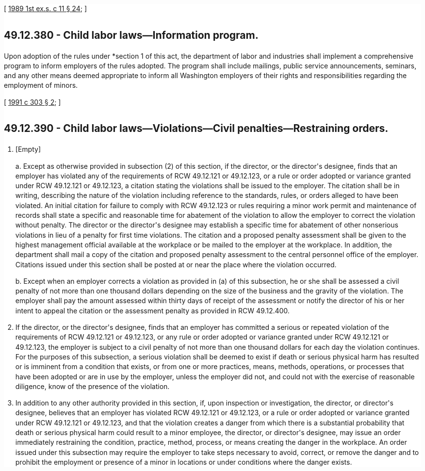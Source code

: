 \[ [1989 1st ex.s. c 11 § 24](http://leg.wa.gov/CodeReviser/documents/sessionlaw/1989ex1c11.pdf?cite=1989%201st%20ex.s.%20c%2011%20§%2024); \]

## 49.12.380 - Child labor laws—Information program.
Upon adoption of the rules under *section 1 of this act, the department of labor and industries shall implement a comprehensive program to inform employers of the rules adopted. The program shall include mailings, public service announcements, seminars, and any other means deemed appropriate to inform all Washington employers of their rights and responsibilities regarding the employment of minors.

\[ [1991 c 303 § 2](http://lawfilesext.leg.wa.gov/biennium/1991-92/Pdf/Bills/Session%20Laws/Senate/5558.SL.pdf?cite=1991%20c%20303%20§%202); \]

## 49.12.390 - Child labor laws—Violations—Civil penalties—Restraining orders.
1. [Empty]

    a.  Except as otherwise provided in subsection (2) of this section, if the director, or the director's designee, finds that an employer has violated any of the requirements of RCW 49.12.121 or 49.12.123, or a rule or order adopted or variance granted under RCW 49.12.121 or 49.12.123, a citation stating the violations shall be issued to the employer. The citation shall be in writing, describing the nature of the violation including reference to the standards, rules, or orders alleged to have been violated. An initial citation for failure to comply with RCW 49.12.123 or rules requiring a minor work permit and maintenance of records shall state a specific and reasonable time for abatement of the violation to allow the employer to correct the violation without penalty. The director or the director's designee may establish a specific time for abatement of other nonserious violations in lieu of a penalty for first time violations. The citation and a proposed penalty assessment shall be given to the highest management official available at the workplace or be mailed to the employer at the workplace. In addition, the department shall mail a copy of the citation and proposed penalty assessment to the central personnel office of the employer. Citations issued under this section shall be posted at or near the place where the violation occurred.

    b.  Except when an employer corrects a violation as provided in (a) of this subsection, he or she shall be assessed a civil penalty of not more than one thousand dollars depending on the size of the business and the gravity of the violation. The employer shall pay the amount assessed within thirty days of receipt of the assessment or notify the director of his or her intent to appeal the citation or the assessment penalty as provided in RCW 49.12.400.

2. If the director, or the director's designee, finds that an employer has committed a serious or repeated violation of the requirements of RCW 49.12.121 or 49.12.123, or any rule or order adopted or variance granted under RCW 49.12.121 or 49.12.123, the employer is subject to a civil penalty of not more than one thousand dollars for each day the violation continues. For the purposes of this subsection, a serious violation shall be deemed to exist if death or serious physical harm has resulted or is imminent from a condition that exists, or from one or more practices, means, methods, operations, or processes that have been adopted or are in use by the employer, unless the employer did not, and could not with the exercise of reasonable diligence, know of the presence of the violation.

3. In addition to any other authority provided in this section, if, upon inspection or investigation, the director, or director's designee, believes that an employer has violated RCW 49.12.121 or 49.12.123, or a rule or order adopted or variance granted under RCW 49.12.121 or 49.12.123, and that the violation creates a danger from which there is a substantial probability that death or serious physical harm could result to a minor employee, the director, or director's designee, may issue an order immediately restraining the condition, practice, method, process, or means creating the danger in the workplace. An order issued under this subsection may require the employer to take steps necessary to avoid, correct, or remove the danger and to prohibit the employment or presence of a minor in locations or under conditions where the danger exists.
